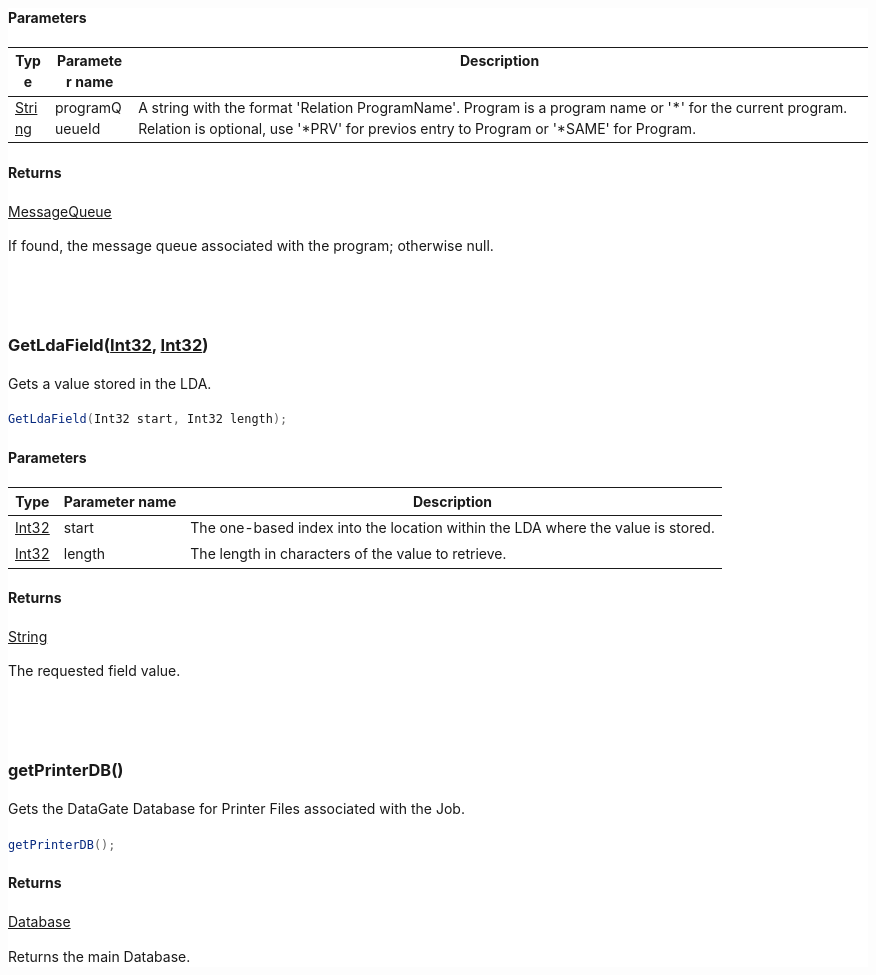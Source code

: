 #### Parameters

| Type | Parameter name | Description
| --- | --- | ---
| [String](https://docs.microsoft.com/en-us/dotnet/api/system.string) | programQueueId | A string with the format 'Relation ProgramName'. Program is a program name or '*' for the current program. Relation is optional, use '*PRV' for previos entry to Program or '*SAME' for Program. 

#### Returns

[MessageQueue](/reference/asna-qsys-runtime-job-support/classes/message-queue.html)

If found, the message queue associated with the program; otherwise null.


<br>
<br>

### GetLdaField([Int32](https://docs.microsoft.com/en-us/dotnet/api/system.int32), [Int32](https://docs.microsoft.com/en-us/dotnet/api/system.int32))

Gets a value stored in the LDA.

```cs
GetLdaField(Int32 start, Int32 length);
```

#### Parameters

| Type | Parameter name | Description
| --- | --- | ---
| [Int32](https://docs.microsoft.com/en-us/dotnet/api/system.int32) | start | The one-based index into the location within the LDA where the value is stored. 
| [Int32](https://docs.microsoft.com/en-us/dotnet/api/system.int32) | length | The length in characters of the value to retrieve. 

#### Returns

[String](https://docs.microsoft.com/en-us/dotnet/api/system.string)

The requested field value.


<br>
<br>

### getPrinterDB()

Gets the DataGate Database for Printer Files associated with the Job.

```cs
getPrinterDB();
```

#### Returns

[Database](/reference/asna-qsys-runtime/classes/database.html)

Returns the main Database.
